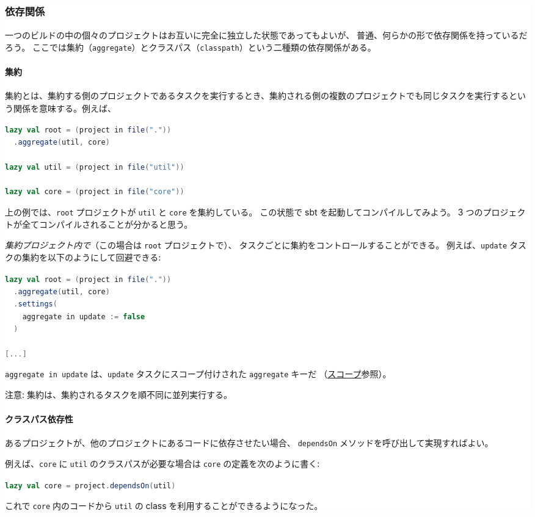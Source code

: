 ```scala
```


### 依存関係

一つのビルドの中の個々のプロジェクトはお互いに完全に独立した状態であってもよいが、
普通、何らかの形で依存関係を持っているだろう。
ここでは集約（`aggregate`）とクラスパス（`classpath`）という二種類の依存関係がある。

#### 集約

集約とは、集約する側のプロジェクトであるタスクを実行するとき、集約される側の複数のプロジェクトでも同じタスクを実行するという関係を意味する。例えば、

```scala
lazy val root = (project in file("."))
  .aggregate(util, core)

lazy val util = (project in file("util"))

lazy val core = (project in file("core"))
```

上の例では、`root` プロジェクトが `util` と `core` を集約している。
この状態で sbt を起動してコンパイルしてみよう。
3 つのプロジェクトが全てコンパイルされることが分かると思う。

_集約プロジェクト内で_（この場合は `root` プロジェクトで）、
タスクごとに集約をコントロールすることができる。
例えば、`update` タスクの集約を以下のようにして回避できる:

```scala
lazy val root = (project in file("."))
  .aggregate(util, core)
  .settings(
    aggregate in update := false
  )

[...]
```

`aggregate in update` は、`update` タスクにスコープ付けされた `aggregate` キーだ
（[スコープ][Scopes]参照）。

注意: 集約は、集約されるタスクを順不同に並列実行する。

#### クラスパス依存性

あるプロジェクトが、他のプロジェクトにあるコードに依存させたい場合、
`dependsOn` メソッドを呼び出して実現すればよい。

例えば、`core` に `util` のクラスパスが必要な場合は `core` の定義を次のように書く:

```scala
lazy val core = project.dependsOn(util)
```

これで `core` 内のコードから `util` の class を利用することができるようになった。


  [Basic-Def]: Basic-Def.html
  [Scopes]: Scopes.html
  [Task-Graph]: Task-Graph.html
  [Basic-Def]: Basic-Def.html
  [Hello]: Hello.html
  [Running]: Running.html
  [Setup-Notes]: ../../docs/Setup-Notes.html
  [Mac]: Installing-sbt-on-Mac.html
  [Windows]: Installing-sbt-on-Windows.html
  [Linux]: Installing-sbt-on-Linux.html
  [MSI]: https://github.com/sbt/sbt/releases/download/v1.9.4/sbt-1.9.4.msi
  [ZIP]: https://github.com/sbt/sbt/releases/download/v1.9.4/sbt-1.9.4.zip
  [TGZ]: https://github.com/sbt/sbt/releases/download/v1.9.4/sbt-1.9.4.tgz
  [Manual-Installation]: Manual-Installation.html
  [AdoptiumOpenJDK]: https://adoptium.net
  [MSI]: https://github.com/sbt/sbt/releases/download/v1.9.4/sbt-1.9.4.msi
  [ZIP]: https://github.com/sbt/sbt/releases/download/v1.9.4/sbt-1.9.4.zip
  [TGZ]: https://github.com/sbt/sbt/releases/download/v1.9.4/sbt-1.9.4.tgz
  [AdoptiumOpenJDK]: https://adoptium.net
  [MSI]: https://github.com/sbt/sbt/releases/download/v1.9.4/sbt-1.9.4.msi
  [ZIP]: https://github.com/sbt/sbt/releases/download/v1.9.4/sbt-1.9.4.zip
  [TGZ]: https://github.com/sbt/sbt/releases/download/v1.9.4/sbt-1.9.4.tgz
  [RPM]: https://dl.bintray.com/sbt/rpm/sbt-1.9.4.rpm
  [DEB]: https://dl.bintray.com/sbt/debian/sbt-1.9.4.deb
  [Manual-Installation]: Manual-Installation.html
  [website127]: https://github.com/sbt/website/issues/12
  [cert-bug]: https://bugs.launchpad.net/ubuntu/+source/ca-certificates-java/+bug/1739631
  [openjdk-devel]: https://pkgs.org/download/java-1.8.0-openjdk-devel
  [Basic-Def]: Basic-Def.html
  [Setup]: Setup.html
  [Running]: Running.html
  [Essential-sbt]: https://www.scalawilliam.com/essential-sbt/
  [ByExample]: sbt-by-example.html
  [Setup]: Setup.html
  [Organizing-Build]: Organizing-Build.html
  [Maven]: https://maven.apache.org/
  [ByExample]: sbt-by-example.html
  [Setup]: Setup.html
  [Triggered-Execution]: ../../docs/Triggered-Execution.html
  [Command-Line-Reference]: ../../docs/Command-Line-Reference.html
  [metals]: https://scalameta.org/metals/
  [intellij]: https://www.jetbrains.com/idea/
  [lsp]: https://microsoft.github.io/language-server-protocol/
  [intellij-scala-plugin-2021-2]: https://blog.jetbrains.com/scala/2021/07/27/intellij-scala-plugin-2021-2/#Compiler-based_highlighting
  [vscode]: https://code.visualstudio.com/
  [neovim]: https://neovim.io/
  [bsp]: https://build-server-protocol.github.io/
  [vscode-debugging]: https://code.visualstudio.com/docs/editor/debugging
  [intellij-debugging]: https://www.jetbrains.com/help/idea/debugging-code.html
  [nvim-metals]: https://github.com/scalameta/nvim-metals
  [lsp.lua]: https://github.com/scalameta/nvim-metals/discussions/39#discussion-82302
  [Keys]: ../../api/sbt/Keys$.html
  [Task-Graph]: Task-Graph.html
  [Bare-Def]: Bare-Def.html
  [Full-Def]: Full-Def.html
  [Running]: Running.html
  [Library-Dependencies]: Library-Dependencies.html
  [Input-Tasks]: ../../docs/Input-Tasks.html
  [Basic-Def]: Basic-Def.html
  [Scopes]: Scopes.html
  [Directories]: Directories.html
  [Organizing-Build]: Organizing-Build.html
  [Basic-Def]: Basic-Def.html
  [Scopes]: Scopes.html
  [Make]: https://en.wikipedia.org/wiki/Make_(software)
  [Ant]: https://ant.apache.org/
  [Rake]: https://ruby.github.io/rake/